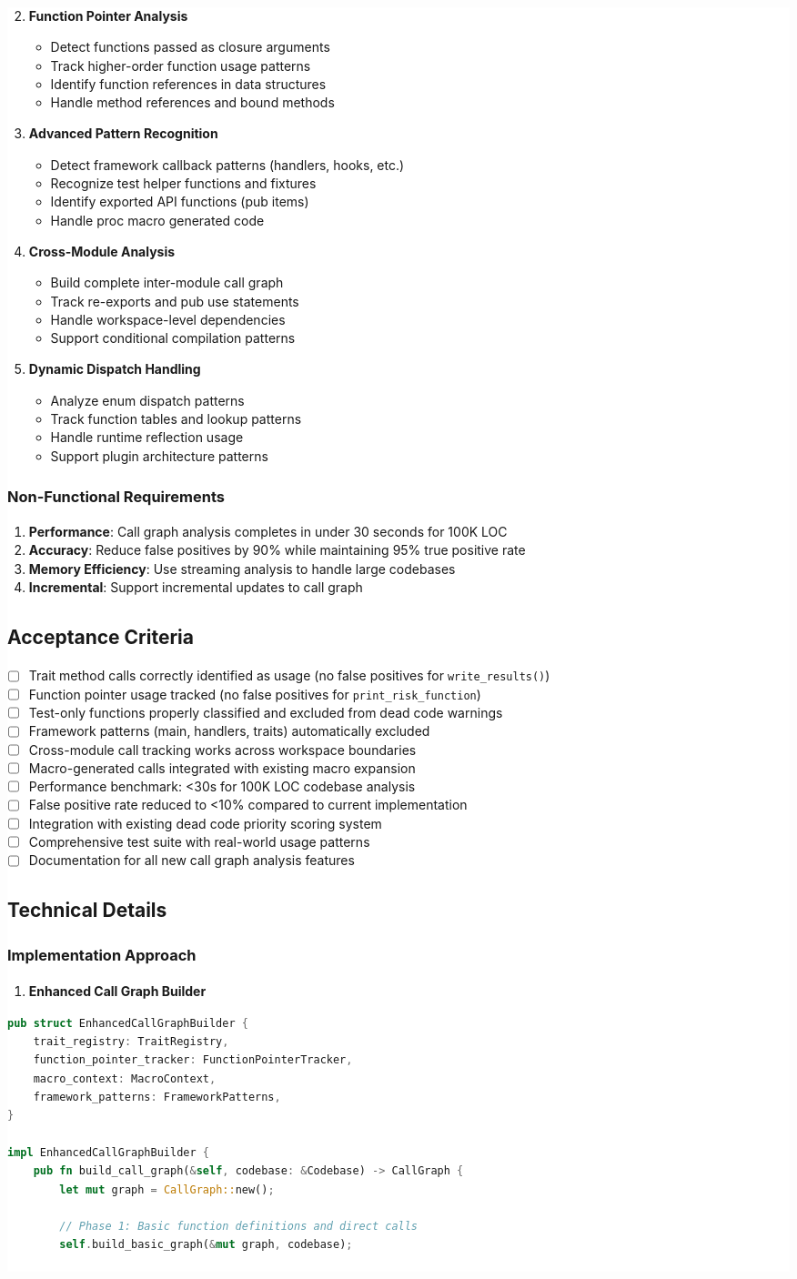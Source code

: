 2. **Function Pointer Analysis**
   - Detect functions passed as closure arguments
   - Track higher-order function usage patterns
   - Identify function references in data structures
   - Handle method references and bound methods

3. **Advanced Pattern Recognition**
   - Detect framework callback patterns (handlers, hooks, etc.)
   - Recognize test helper functions and fixtures
   - Identify exported API functions (pub items)
   - Handle proc macro generated code

4. **Cross-Module Analysis**
   - Build complete inter-module call graph
   - Track re-exports and pub use statements
   - Handle workspace-level dependencies
   - Support conditional compilation patterns

5. **Dynamic Dispatch Handling**
   - Analyze enum dispatch patterns
   - Track function tables and lookup patterns
   - Handle runtime reflection usage
   - Support plugin architecture patterns

### Non-Functional Requirements

1. **Performance**: Call graph analysis completes in under 30 seconds for 100K LOC
2. **Accuracy**: Reduce false positives by 90% while maintaining 95% true positive rate
3. **Memory Efficiency**: Use streaming analysis to handle large codebases
4. **Incremental**: Support incremental updates to call graph

## Acceptance Criteria

- [ ] Trait method calls correctly identified as usage (no false positives for `write_results()`)
- [ ] Function pointer usage tracked (no false positives for `print_risk_function`)
- [ ] Test-only functions properly classified and excluded from dead code warnings
- [ ] Framework patterns (main, handlers, traits) automatically excluded
- [ ] Cross-module call tracking works across workspace boundaries
- [ ] Macro-generated calls integrated with existing macro expansion
- [ ] Performance benchmark: <30s for 100K LOC codebase analysis
- [ ] False positive rate reduced to <10% compared to current implementation
- [ ] Integration with existing dead code priority scoring system
- [ ] Comprehensive test suite with real-world usage patterns
- [ ] Documentation for all new call graph analysis features

## Technical Details

### Implementation Approach

1. **Enhanced Call Graph Builder**
```rust
pub struct EnhancedCallGraphBuilder {
    trait_registry: TraitRegistry,
    function_pointer_tracker: FunctionPointerTracker,
    macro_context: MacroContext,
    framework_patterns: FrameworkPatterns,
}

impl EnhancedCallGraphBuilder {
    pub fn build_call_graph(&self, codebase: &Codebase) -> CallGraph {
        let mut graph = CallGraph::new();
        
        // Phase 1: Basic function definitions and direct calls
        self.build_basic_graph(&mut graph, codebase);
        
```